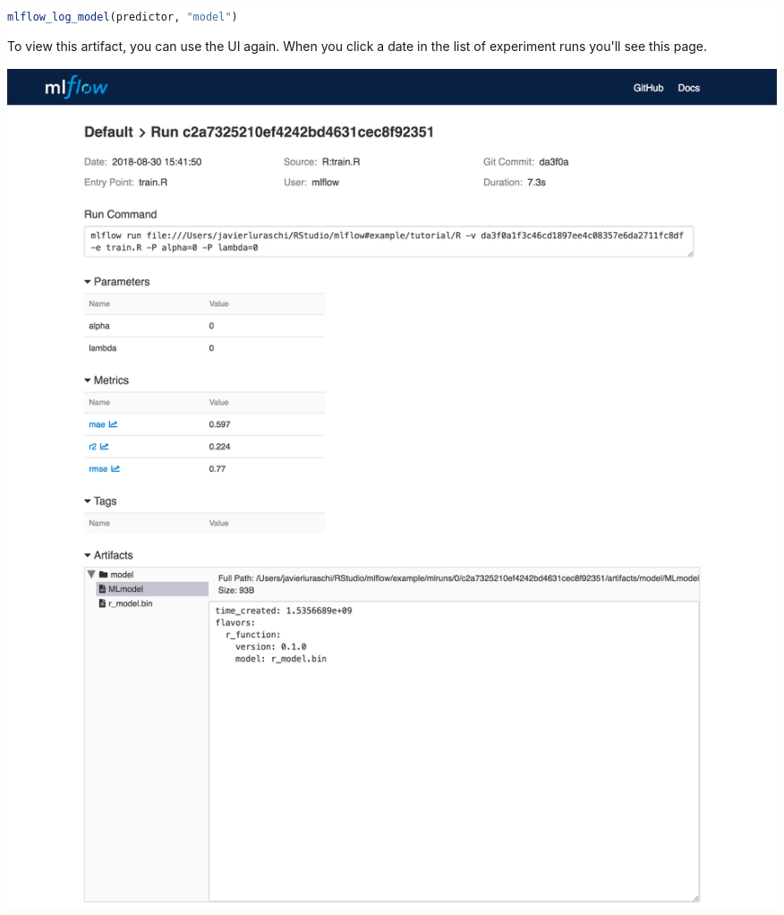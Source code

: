 </div>

<div class="container R" markdown="1">

~~~ r
mlflow_log_model(predictor, "model")
~~~

To view this artifact, you can use the UI again. When you click a date
in the list of experiment runs you'll see this page.

![image](../../../static/images/tutorial-artifact-r.png)
